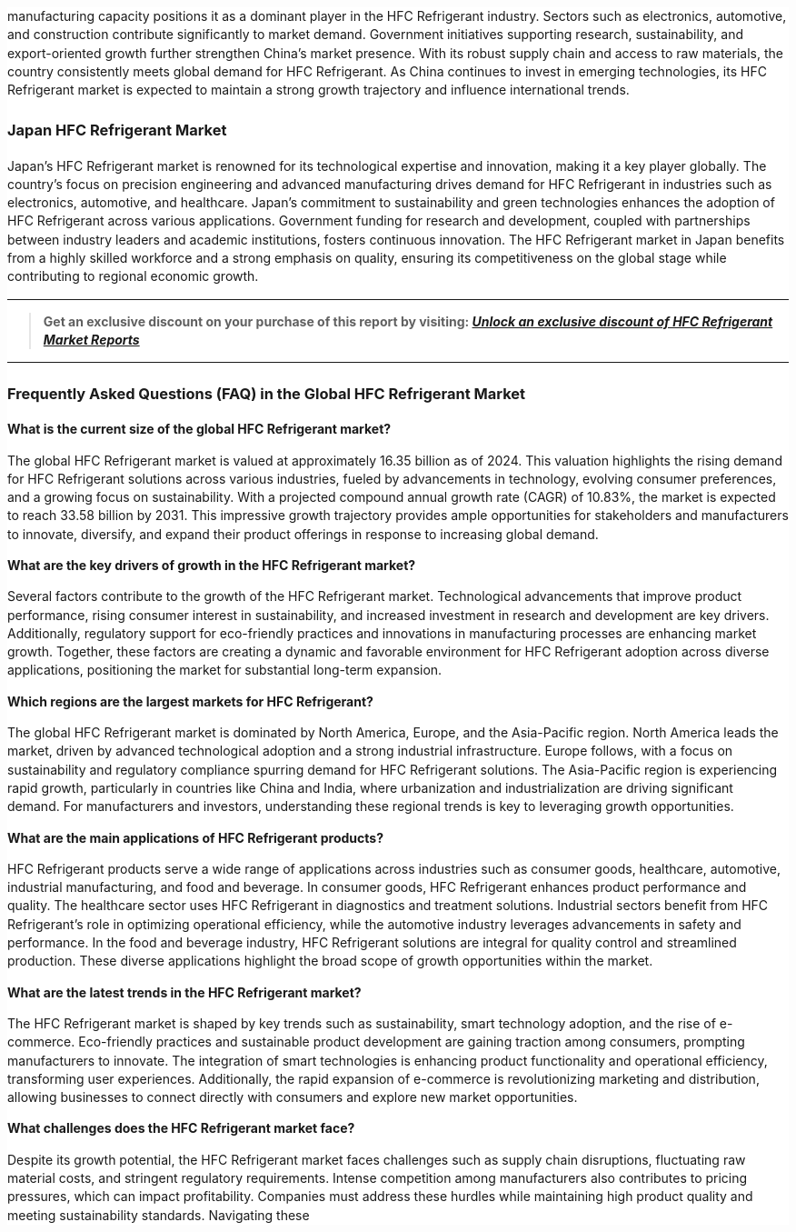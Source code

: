 manufacturing capacity positions it as a dominant player in the HFC Refrigerant industry. Sectors such as electronics, automotive, and construction contribute significantly to market demand. Government initiatives supporting research, sustainability, and export-oriented growth further strengthen China&rsquo;s market presence. With its robust supply chain and access to raw materials, the country consistently meets global demand for HFC Refrigerant. As China continues to invest in emerging technologies, its HFC Refrigerant market is expected to maintain a strong growth trajectory and influence international trends.</p><h3>Japan HFC Refrigerant Market</h3><p>Japan&rsquo;s HFC Refrigerant market is renowned for its technological expertise and innovation, making it a key player globally. The country&rsquo;s focus on precision engineering and advanced manufacturing drives demand for HFC Refrigerant in industries such as electronics, automotive, and healthcare. Japan&rsquo;s commitment to sustainability and green technologies enhances the adoption of HFC Refrigerant across various applications. Government funding for research and development, coupled with partnerships between industry leaders and academic institutions, fosters continuous innovation. The HFC Refrigerant market in Japan benefits from a highly skilled workforce and a strong emphasis on quality, ensuring its competitiveness on the global stage while contributing to regional economic growth.</p><hr /><blockquote><p><strong>Get an exclusive discount on your purchase of this report by visiting: <em><a href="://marketresearchpulse.com/ask-for-discount/35996?utm_source=Github&amp;utm_medium=0110">Unlock an exclusive discount of HFC Refrigerant Market Reports</a></em>&nbsp;</strong></p></blockquote><hr /><h3>Frequently Asked Questions (FAQ) in the Global HFC Refrigerant Market</h3><p><strong>What is the current size of the global HFC Refrigerant market?</strong></p><p>The global HFC Refrigerant market is valued at approximately 16.35 billion as of 2024. This valuation highlights the rising demand for HFC Refrigerant solutions across various industries, fueled by advancements in technology, evolving consumer preferences, and a growing focus on sustainability. With a projected compound annual growth rate (CAGR) of 10.83%, the market is expected to reach 33.58 billion by 2031. This impressive growth trajectory provides ample opportunities for stakeholders and manufacturers to innovate, diversify, and expand their product offerings in response to increasing global demand.</p><p><strong>What are the key drivers of growth in the HFC Refrigerant market?</strong></p><p>Several factors contribute to the growth of the HFC Refrigerant market. Technological advancements that improve product performance, rising consumer interest in sustainability, and increased investment in research and development are key drivers. Additionally, regulatory support for eco-friendly practices and innovations in manufacturing processes are enhancing market growth. Together, these factors are creating a dynamic and favorable environment for HFC Refrigerant adoption across diverse applications, positioning the market for substantial long-term expansion.</p><p><strong>Which regions are the largest markets for HFC Refrigerant?</strong></p><p>The global HFC Refrigerant market is dominated by North America, Europe, and the Asia-Pacific region. North America leads the market, driven by advanced technological adoption and a strong industrial infrastructure. Europe follows, with a focus on sustainability and regulatory compliance spurring demand for HFC Refrigerant solutions. The Asia-Pacific region is experiencing rapid growth, particularly in countries like China and India, where urbanization and industrialization are driving significant demand. For manufacturers and investors, understanding these regional trends is key to leveraging growth opportunities.</p><p><strong>What are the main applications of HFC Refrigerant products?</strong></p><p>HFC Refrigerant products serve a wide range of applications across industries such as consumer goods, healthcare, automotive, industrial manufacturing, and food and beverage. In consumer goods, HFC Refrigerant enhances product performance and quality. The healthcare sector uses HFC Refrigerant in diagnostics and treatment solutions. Industrial sectors benefit from HFC Refrigerant&rsquo;s role in optimizing operational efficiency, while the automotive industry leverages advancements in safety and performance. In the food and beverage industry, HFC Refrigerant solutions are integral for quality control and streamlined production. These diverse applications highlight the broad scope of growth opportunities within the market.</p><p><strong>What are the latest trends in the HFC Refrigerant market?</strong></p><p>The HFC Refrigerant market is shaped by key trends such as sustainability, smart technology adoption, and the rise of e-commerce. Eco-friendly practices and sustainable product development are gaining traction among consumers, prompting manufacturers to innovate. The integration of smart technologies is enhancing product functionality and operational efficiency, transforming user experiences. Additionally, the rapid expansion of e-commerce is revolutionizing marketing and distribution, allowing businesses to connect directly with consumers and explore new market opportunities.</p><p><strong>What challenges does the HFC Refrigerant market face?</strong></p><p>Despite its growth potential, the HFC Refrigerant market faces challenges such as supply chain disruptions, fluctuating raw material costs, and stringent regulatory requirements. Intense competition among manufacturers also contributes to pricing pressures, which can impact profitability. Companies must address these hurdles while maintaining high product quality and meeting sustainability standards. Navigating these